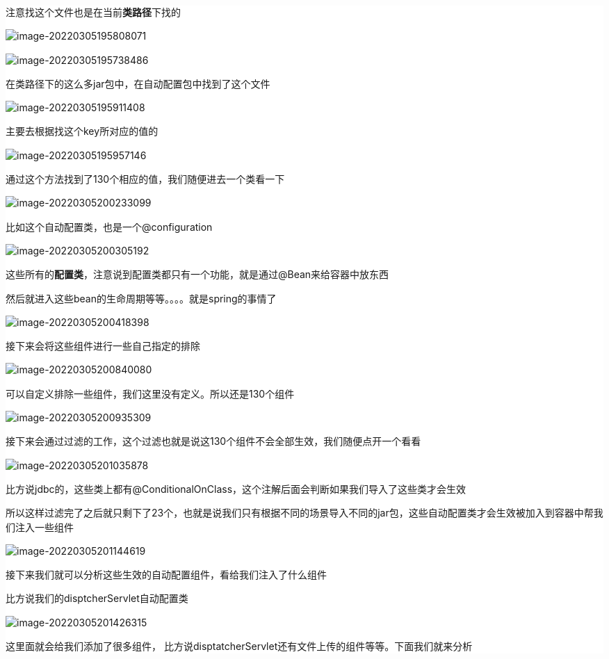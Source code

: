 注意找这个文件也是在当前**类路径**下找的

![image-20220305195808071](https://image.imxyu.cn/file/image-20220305195808071.png)

![image-20220305195738486](https://image.imxyu.cn/file/image-20220305195738486.png)

在类路径下的这么多jar包中，在自动配置包中找到了这个文件

![image-20220305195911408](https://image.imxyu.cn/file/image-20220305195911408.png)

主要去根据找这个key所对应的值的

![image-20220305195957146](https://image.imxyu.cn/file/image-20220305195957146.png)



通过这个方法找到了130个相应的值，我们随便进去一个类看一下

![image-20220305200233099](https://image.imxyu.cn/file/image-20220305200233099.png)

比如这个自动配置类，也是一个@configuration

![image-20220305200305192](https://image.imxyu.cn/file/image-20220305200305192.png)

这些所有的**配置类**，注意说到配置类都只有一个功能，就是通过@Bean来给容器中放东西

然后就进入这些bean的生命周期等等。。。。就是spring的事情了

![image-20220305200418398](https://image.imxyu.cn/file/image-20220305200418398.png)

接下来会将这些组件进行一些自己指定的排除

![image-20220305200840080](https://image.imxyu.cn/file/image-20220305200840080.png)

可以自定义排除一些组件，我们这里没有定义。所以还是130个组件

![image-20220305200935309](https://image.imxyu.cn/file/image-20220305200935309.png)

接下来会通过过滤的工作，这个过滤也就是说这130个组件不会全部生效，我们随便点开一个看看

![image-20220305201035878](https://image.imxyu.cn/file/image-20220305201035878.png)

比方说jdbc的，这些类上都有@ConditionalOnClass，这个注解后面会判断如果我们导入了这些类才会生效

所以这样过滤完了之后就只剩下了23个，也就是说我们只有根据不同的场景导入不同的jar包，这些自动配置类才会生效被加入到容器中帮我们注入一些组件

![image-20220305201144619](https://image.imxyu.cn/file/image-20220305201144619.png)



接下来我们就可以分析这些生效的自动配置组件，看给我们注入了什么组件

比方说我们的disptcherServlet自动配置类

![image-20220305201426315](https://image.imxyu.cn/file/image-20220305201426315.png)

这里面就会给我们添加了很多组件， 比方说disptatcherServlet还有文件上传的组件等等。下面我们就来分析
